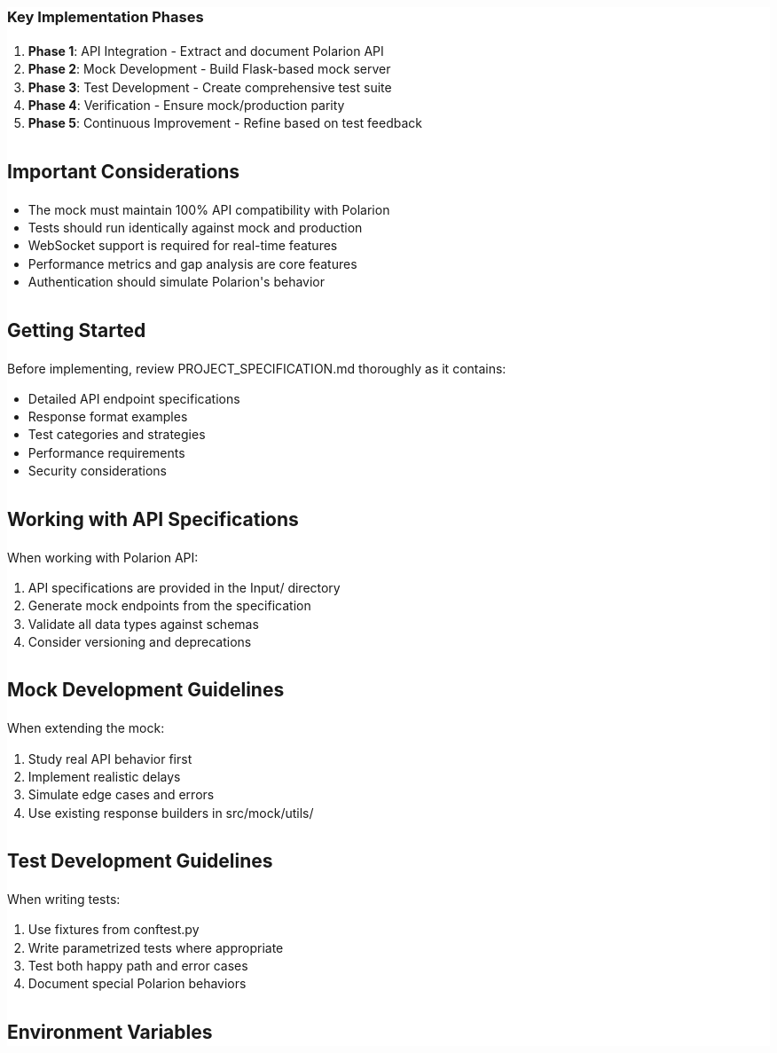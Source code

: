 ### Key Implementation Phases

1. **Phase 1**: API Integration - Extract and document Polarion API
2. **Phase 2**: Mock Development - Build Flask-based mock server
3. **Phase 3**: Test Development - Create comprehensive test suite
4. **Phase 4**: Verification - Ensure mock/production parity
5. **Phase 5**: Continuous Improvement - Refine based on test feedback

## Important Considerations

- The mock must maintain 100% API compatibility with Polarion
- Tests should run identically against mock and production
- WebSocket support is required for real-time features
- Performance metrics and gap analysis are core features
- Authentication should simulate Polarion's behavior

## Getting Started

Before implementing, review PROJECT_SPECIFICATION.md thoroughly as it contains:
- Detailed API endpoint specifications
- Response format examples
- Test categories and strategies
- Performance requirements
- Security considerations

## Working with API Specifications

When working with Polarion API:
1. API specifications are provided in the Input/ directory
2. Generate mock endpoints from the specification
3. Validate all data types against schemas
4. Consider versioning and deprecations

## Mock Development Guidelines

When extending the mock:
1. Study real API behavior first
2. Implement realistic delays
3. Simulate edge cases and errors
4. Use existing response builders in src/mock/utils/

## Test Development Guidelines

When writing tests:
1. Use fixtures from conftest.py
2. Write parametrized tests where appropriate
3. Test both happy path and error cases
4. Document special Polarion behaviors

## Environment Variables
